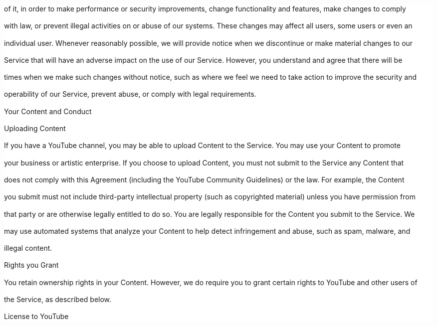 
of it, in order to make performance or security improvements, change functionality and features, make changes to comply


with law, or prevent illegal activities on or abuse of our systems. These changes may affect all users, some users or even an


individual user. Whenever reasonably possible, we will provide notice when we discontinue or make material changes to our


Service that will have an adverse impact on the use of our Service. However, you understand and agree that there will be


times when we make such changes without notice, such as where we feel we need to take action to improve the security and


operability of our Service, prevent abuse, or comply with legal requirements. 


Your Content and Conduct


Uploading Content


If you have a YouTube channel, you may be able to upload Content to the Service. You may use your Content to promote


your business or artistic enterprise. If you choose to upload Content, you must not submit to the Service any Content that


does not comply with this Agreement (including the YouTube Community Guidelines) or the law. For example, the Content


you submit must not include third-party intellectual property (such as copyrighted material) unless you have permission from


that party or are otherwise legally entitled to do so. You are legally responsible for the Content you submit to the Service. We


may use automated systems that analyze your Content to help detect infringement and abuse, such as spam, malware, and


illegal content.


Rights you Grant


You retain ownership rights in your Content. However, we do require you to grant certain rights to YouTube and other users of


the Service, as described below.


License to YouTube
